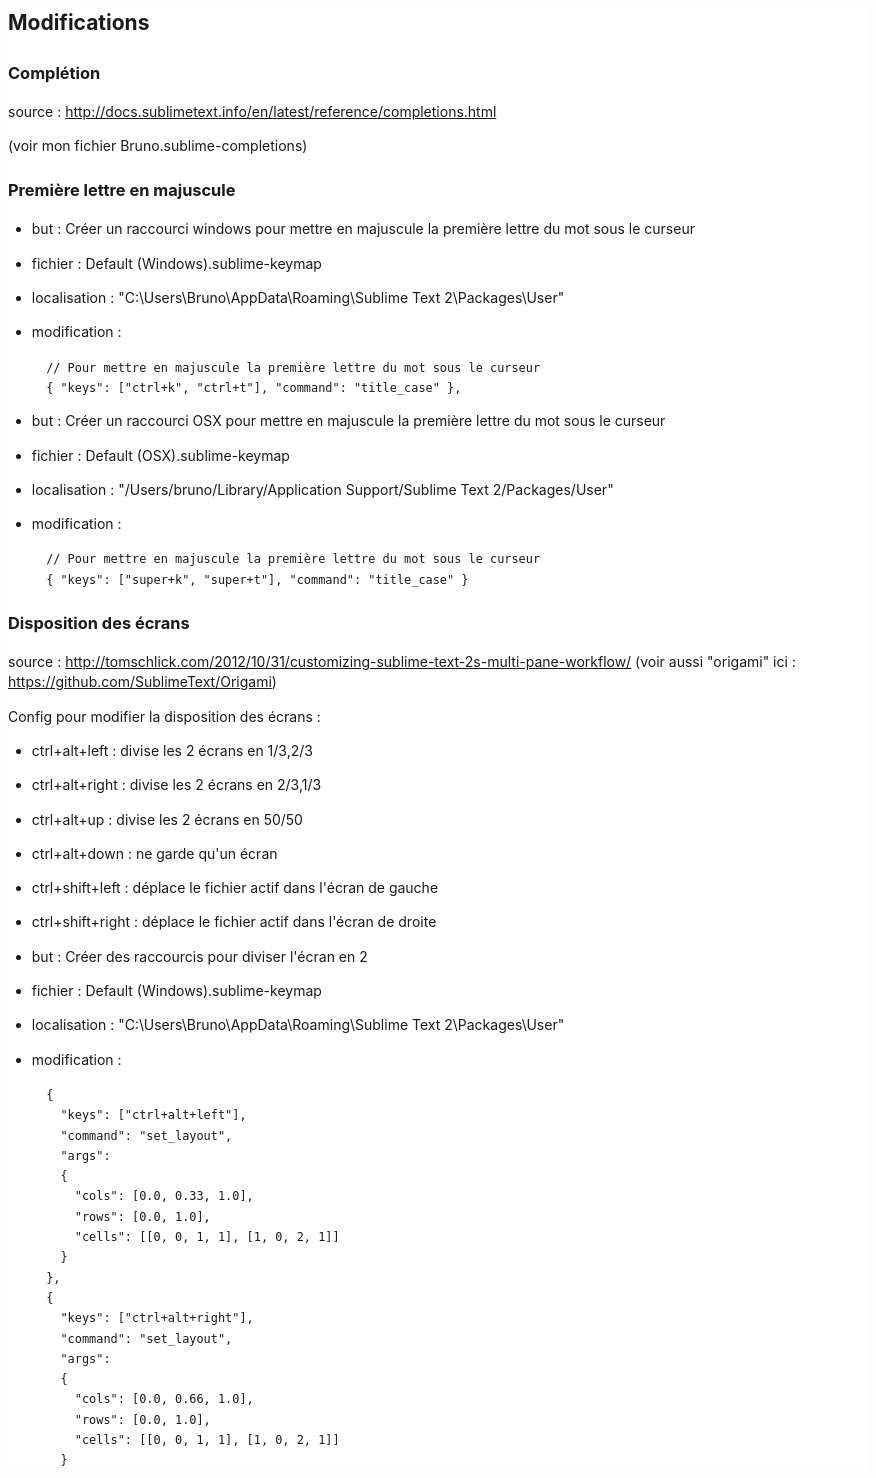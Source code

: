 ## Modifications ##

### Complétion ###

source : <http://docs.sublimetext.info/en/latest/reference/completions.html>

(voir mon fichier Bruno.sublime-completions)

### Première lettre en majuscule ###

- but          : Créer un raccourci windows pour mettre en majuscule la première lettre du mot sous le curseur
- fichier      : Default (Windows).sublime-keymap
- localisation : "C:\Users\Bruno\AppData\Roaming\Sublime Text 2\Packages\User"
- modification :

        // Pour mettre en majuscule la première lettre du mot sous le curseur
        { "keys": ["ctrl+k", "ctrl+t"], "command": "title_case" },


- but          : Créer un raccourci OSX pour mettre en majuscule la première lettre du mot sous le curseur
- fichier      : Default (OSX).sublime-keymap
- localisation : "/Users/bruno/Library/Application Support/Sublime Text 2/Packages/User"
- modification :

        // Pour mettre en majuscule la première lettre du mot sous le curseur
        { "keys": ["super+k", "super+t"], "command": "title_case" }


### Disposition des écrans ###

source : <http://tomschlick.com/2012/10/31/customizing-sublime-text-2s-multi-pane-workflow/>
(voir aussi "origami" ici : <https://github.com/SublimeText/Origami>)

Config pour modifier la disposition des écrans :

- ctrl+alt+left     : divise les 2 écrans en 1/3,2/3
- ctrl+alt+right    : divise les 2 écrans en 2/3,1/3
- ctrl+alt+up       : divise les 2 écrans en 50/50
- ctrl+alt+down     : ne garde qu'un écran
- ctrl+shift+left   : déplace le fichier actif dans l'écran de gauche
- ctrl+shift+right  : déplace le fichier actif dans l'écran de droite

- but          : Créer des raccourcis pour diviser l'écran en 2
- fichier      : Default (Windows).sublime-keymap
- localisation : "C:\Users\Bruno\AppData\Roaming\Sublime Text 2\Packages\User"
- modification :

        {
          "keys": ["ctrl+alt+left"],
          "command": "set_layout",
          "args":
          {
            "cols": [0.0, 0.33, 1.0],
            "rows": [0.0, 1.0],
            "cells": [[0, 0, 1, 1], [1, 0, 2, 1]]
          }
        },
        {
          "keys": ["ctrl+alt+right"],
          "command": "set_layout",
          "args":
          {
            "cols": [0.0, 0.66, 1.0],
            "rows": [0.0, 1.0],
            "cells": [[0, 0, 1, 1], [1, 0, 2, 1]]
          }

[1]: https://github.com/jngeist
[2]: http://geekabouttown.com/posts/sublime-text-2-markdown-footnote-goodness